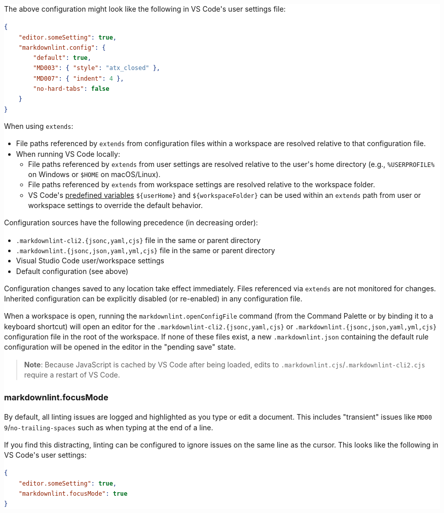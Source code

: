 The above configuration might look like the following in VS Code's user settings file:

```json
{
    "editor.someSetting": true,
    "markdownlint.config": {
        "default": true,
        "MD003": { "style": "atx_closed" },
        "MD007": { "indent": 4 },
        "no-hard-tabs": false
    }
}
```

When using `extends`:

* File paths referenced by `extends` from configuration files within a workspace are resolved relative to that configuration file.
* When running VS Code locally:
  * File paths referenced by `extends` from user settings are resolved relative to the user's home directory (e.g., `%USERPROFILE%` on Windows or `$HOME` on macOS/Linux).
  * File paths referenced by `extends` from workspace settings are resolved relative to the workspace folder.
  * VS Code's [predefined variables](https://code.visualstudio.com/docs/editor/variables-reference) `${userHome}` and `${workspaceFolder}` can be used within an `extends` path from user or workspace settings to override the default behavior.

Configuration sources have the following precedence (in decreasing order):

* `.markdownlint-cli2.{jsonc,yaml,cjs}` file in the same or parent directory
* `.markdownlint.{jsonc,json,yaml,yml,cjs}` file in the same or parent directory
* Visual Studio Code user/workspace settings
* Default configuration (see above)

Configuration changes saved to any location take effect immediately. Files referenced via `extends` are not monitored for changes. Inherited configuration can be explicitly disabled (or re-enabled) in any configuration file.

When a workspace is open, running the `markdownlint.openConfigFile` command (from the Command Palette or by binding it to a keyboard shortcut) will open an editor for the `.markdownlint-cli2.{jsonc,yaml,cjs}` or `.markdownlint.{jsonc,json,yaml,yml,cjs}` configuration file in the root of the workspace. If none of these files exist, a new `.markdownlint.json` containing the default rule configuration will be opened in the editor in the "pending save" state.

> **Note**: Because JavaScript is cached by VS Code after being loaded, edits to `.markdownlint.cjs`/`.markdownlint-cli2.cjs` require a restart of VS Code.

### markdownlint.focusMode

By default, all linting issues are logged and highlighted as you type or edit a document. This includes "transient" issues like `MD009`/`no-trailing-spaces` such as when typing at the end of a line.

If you find this distracting, linting can be configured to ignore issues on the same line as the cursor. This looks like the following in VS Code's user settings:

```json
{
    "editor.someSetting": true,
    "markdownlint.focusMode": true
}
```
